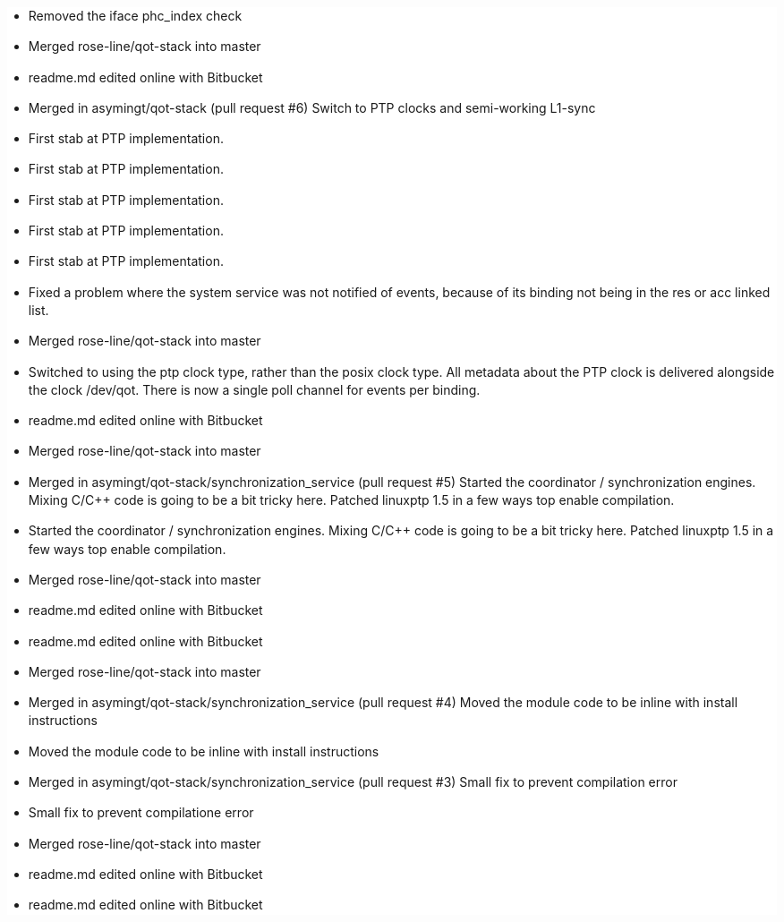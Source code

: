 - Removed the iface phc_index check

- Merged rose-line/qot-stack into master

- readme.md edited online with Bitbucket

- Merged in asymingt/qot-stack (pull request #6)
Switch to PTP clocks and semi-working L1-sync

- First stab at PTP implementation.

- First stab at PTP implementation.

- First stab at PTP implementation.

- First stab at PTP implementation.

- First stab at PTP implementation.

- Fixed a problem where the system service was not notified of events, because of its binding not being in the res or acc linked list.

- Merged rose-line/qot-stack into master

- Switched to using the ptp clock type, rather than the posix clock type. All metadata about the PTP clock is delivered alongside the clock /dev/qot. There is now a single poll channel for events per binding.

- readme.md edited online with Bitbucket

- Merged rose-line/qot-stack into master

- Merged in asymingt/qot-stack/synchronization_service (pull request #5)
Started the coordinator / synchronization engines. Mixing C/C++ code is going to be a bit tricky here. Patched linuxptp 1.5 in a few ways top enable compilation.

- Started the coordinator / synchronization engines. Mixing C/C++ code is going to be a bit tricky here. Patched linuxptp 1.5 in a few ways top enable compilation.

- Merged rose-line/qot-stack into master

- readme.md edited online with Bitbucket

- readme.md edited online with Bitbucket

- Merged rose-line/qot-stack into master

- Merged in asymingt/qot-stack/synchronization_service (pull request #4)
Moved the module code to be inline with install instructions

- Moved the module code to be inline with install instructions

- Merged in asymingt/qot-stack/synchronization_service (pull request #3)
Small fix to prevent compilation error

- Small fix to prevent compilatione error

- Merged rose-line/qot-stack into master

- readme.md edited online with Bitbucket

- readme.md edited online with Bitbucket
